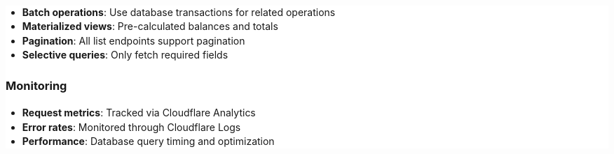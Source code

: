 - **Batch operations**: Use database transactions for related operations
- **Materialized views**: Pre-calculated balances and totals
- **Pagination**: All list endpoints support pagination
- **Selective queries**: Only fetch required fields

### Monitoring

- **Request metrics**: Tracked via Cloudflare Analytics
- **Error rates**: Monitored through Cloudflare Logs
- **Performance**: Database query timing and optimization